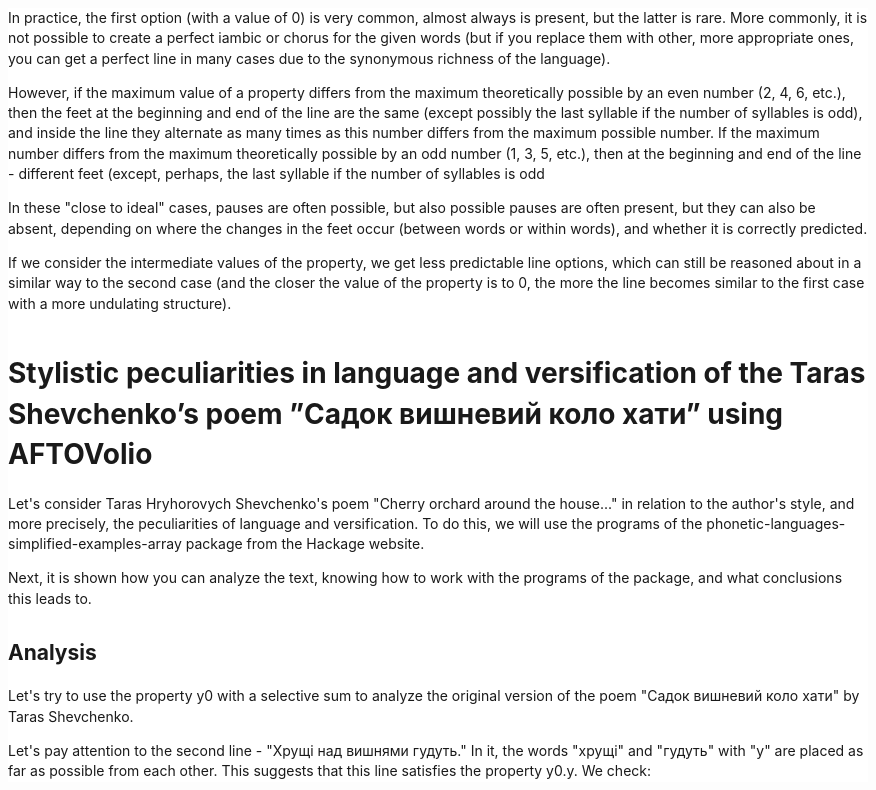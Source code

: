 In practice, the first option (with a value of 0) is very common, almost always is present, but the latter
is rare. More commonly, it is not possible to create a perfect iambic or chorus for the given words
(but if you replace them with other, more appropriate ones, you can get a perfect line in many cases
due to the synonymous richness of the language).

However, if the maximum value of a property differs from the maximum theoretically possible by an
even number (2, 4, 6, etc.), then the feet at the beginning and end of the line are the same (except
possibly the last syllable if the number of syllables is odd), and inside the line they alternate as
many times as this number differs from the maximum possible number. If the maximum number differs
from the maximum theoretically possible by an odd number (1, 3, 5, etc.), then at the beginning and
end of the line - different feet (except, perhaps, the last syllable if the number of syllables is odd

In these "close to ideal" cases, pauses are often possible, but also possible pauses are often present,
but they can also be absent, depending on where the changes in the feet occur (between words or
within words), and whether it is correctly predicted.

If we consider the intermediate values of the property, we get less predictable line options, which can
still be reasoned about in a similar way to the second case (and the closer the value of the property
is to 0, the more the line becomes similar to the first case with a more undulating structure).

# Stylistic peculiarities in language and versification of the Taras Shevchenko’s poem ”Садок вишневий коло хати” using AFTOVolio

Let's consider Taras Hryhorovych Shevchenko's poem \"Cherry orchard
around the house\...\" in relation to the author's style, and more
precisely, the peculiarities of language and versification. To do this,
we will use the programs of the
phonetic-languages-simplified-examples-array package from the Hackage
website.

Next, it is shown how you can analyze the text, knowing how to work with
the programs of the package, and what conclusions this leads to.

## Analysis

Let's try to use the property y0 with a selective sum to analyze the
original version of the poem \"Садок вишневий коло хати\" by Taras
Shevchenko.

Let's pay attention to the second line - \"Хрущі над вишнями гудуть.\"
In it, the words \"хрущі\" and \"гудуть\" with \"у\" are placed as far
as possible from each other. This suggests that this line satisfies the
property y0.y. We check:
